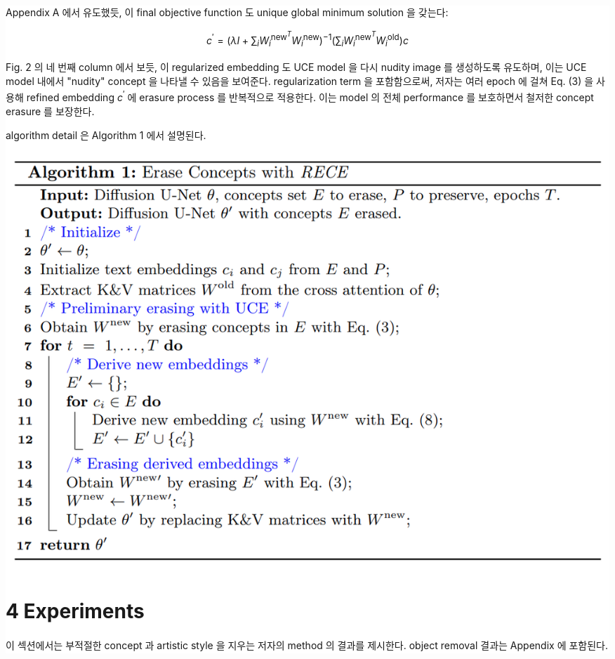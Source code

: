 Appendix A 에서 유도했듯, 이 final objective function 도 unique global minimum solution 을 갖는다:

$$
\begin{equation}
    c^{\prime} = \left( \lambda I + \sum_i W_i^{\text{new}^T} W_i^{\text{new}} \right)^{-1} \left( \sum_i W_i^{\text{new}^T} W_i^{\text{old}} \right) c
\end{equation}
$$

Fig. 2 의 네 번째 column 에서 보듯, 이 regularized embedding 도 UCE model 을 다시 nudity image 를 생성하도록 유도하며, 이는 UCE model 내에서 "nudity" concept 을 나타낼 수 있음을 보여준다. regularization term 을 포함함으로써, 저자는 여러 epoch 에 걸쳐 Eq. (3) 을 사용해 refined embedding $c^{\prime}$ 에 erasure process 를 반복적으로 적용한다. 이는 model 의 전체 performance 를 보호하면서 철저한 concept erasure 를 보장한다. 

algorithm detail 은 Algorithm 1 에서 설명된다.

![Algorithm 1](image-34.png)

# 4 Experiments

이 섹션에서는 부적절한 concept 과 artistic style 을 지우는 저자의 method 의 결과를 제시한다. object removal 결과는 Appendix 에 포함된다.
